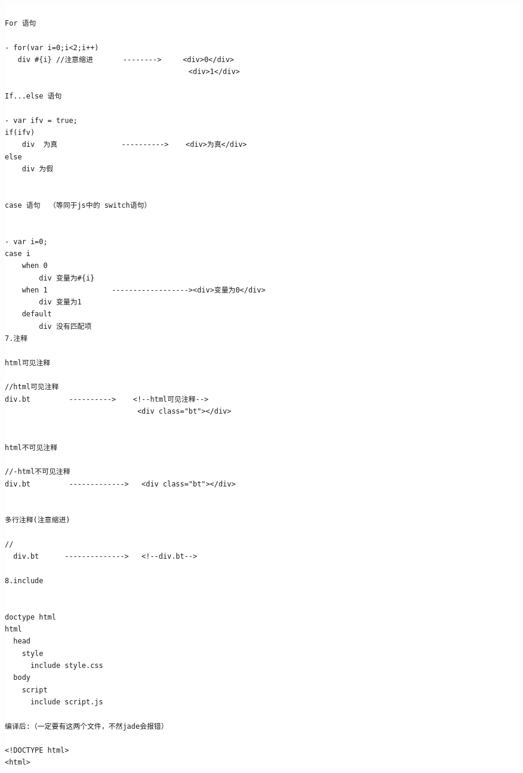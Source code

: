 ```

For 语句

- for(var i=0;i<2;i++)
   div #{i} //注意缩进       -------->     <div>0</div>
                                           <div>1</div>
                                           
If...else 语句

- var ifv = true;
if(ifv)
    div  为真               ---------->    <div>为真</div>
else
    div 为假         
    
    
case 语句  （等同于js中的 switch语句）


- var i=0;
case i
    when 0
        div 变量为#{i}
    when 1               ------------------><div>变量为0</div>
        div 变量为1
    default
        div 没有匹配项
7.注释

html可见注释

//html可见注释
div.bt         ---------->    <!--html可见注释-->
                               <div class="bt"></div>


html不可见注释

//-html不可见注释
div.bt         ------------->   <div class="bt"></div>


多行注释(注意缩进)

//
  div.bt      -------------->   <!--div.bt-->

8.include


doctype html
html
  head
    style
      include style.css
  body
    script
      include script.js
 
编译后:（一定要有这两个文件，不然jade会报错）

<!DOCTYPE html>
<html>
```